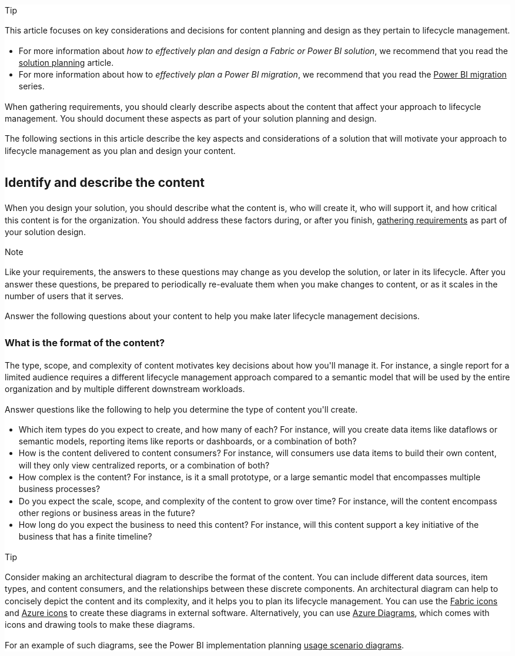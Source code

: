 > [!TIP]
> This article focuses on key considerations and decisions for content planning and design as they pertain to lifecycle management.
>
> - For more information about _how to effectively plan and design a Fabric or Power BI solution_, we recommend that you read the [solution planning](powerbi-implementation-planning-bi-strategy-bi-solution-planning.md) article.
> - For more information about how to _effectively plan a Power BI migration_, we recommend that you read the [Power BI migration](powerbi-migration-overview.md) series.

When gathering requirements, you should clearly describe aspects about the content that affect your approach to lifecycle management. You should document these aspects as part of your solution planning and design.

The following sections in this article describe the key aspects and considerations of a solution that will motivate your approach to lifecycle management as you plan and design your content.

## Identify and describe the content

When you design your solution, you should describe what the content is, who will create it, who will support it, and how critical this content is for the organization. You should address these factors during, or after you finish, [gathering requirements](powerbi-implementation-planning-bi-strategy-bi-solution-planning.md#step-1-gather-requirements) as part of your solution design.

> [!NOTE]
> Like your requirements, the answers to these questions may change as you develop the solution, or later in its lifecycle. After you answer these questions, be prepared to periodically re-evaluate them when you make changes to content, or as it scales in the number of users that it serves.

Answer the following questions about your content to help you make later lifecycle management decisions.

### What is the format of the content?

The type, scope, and complexity of content motivates key decisions about how you'll manage it. For instance, a single report for a limited audience requires a different lifecycle management approach compared to a semantic model that will be used by the entire organization and by multiple different downstream workloads.

Answer questions like the following to help you determine the type of content you'll create.

- Which item types do you expect to create, and how many of each? For instance, will you create data items like dataflows or semantic models, reporting items like reports or dashboards, or a combination of both?
- How is the content delivered to content consumers? For instance, will consumers use data items to build their own content, will they only view centralized reports, or a combination of both?
- How complex is the content? For instance, is it a small prototype, or a large semantic model that encompasses multiple business processes?
- Do you expect the scale, scope, and complexity of the content to grow over time? For instance, will the content encompass other regions or business areas in the future?
- How long do you expect the business to need this content? For instance, will this content support a key initiative of the business that has a finite timeline?

> [!TIP]
> Consider making an architectural diagram to describe the format of the content. You can include different data sources, item types, and content consumers, and the relationships between these discrete components. An architectural diagram can help to concisely depict the content and its complexity, and it helps you to plan its lifecycle management. You can use the [Fabric icons](/fabric/get-started/icons) and [Azure icons](/azure/architecture/icons/) to create these diagrams in external software. Alternatively, you can use [Azure Diagrams](https://azurediagrams.com/), which comes with icons and drawing tools to make these diagrams.
>
> For an example of such diagrams, see the Power BI implementation planning [usage scenario diagrams](powerbi-implementation-planning-usage-scenario-overview.md).
